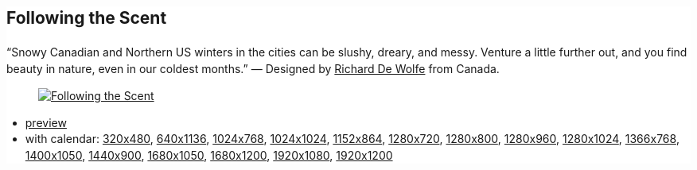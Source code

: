 ## Following the Scent

“Snowy Canadian and Northern US winters in the cities can be slushy, dreary, and messy. Venture a little further out, and you find beauty in nature, even in our coldest months.” — Designed by <a href="https://www.richarddewolfe.com">Richard De Wolfe</a> from Canada.

<figure><a title="Following the Scent" href="https://smashingmagazine.com/files/wallpapers/feb-16/following-the-scent/feb-16-following-the-scent-full.jpg"><img loading="lazy" decoding="async" src="https://archive.smashing.media/assets/344dbf88-fdf9-42bb-adb4-46f01eedd629/9c435280-a3df-4c13-b4bb-8189933ceaeb/feb-16-following-the-scent-preview-opt.jpg" alt="Following the Scent" /></a></figure>

*   [preview](https://smashingmagazine.com/files/wallpapers/feb-16/following-the-scent/feb-16-following-the-scent-preview.jpg "Following the Scent - Preview")
*   with calendar: [320x480](https://smashingmagazine.com/files/wallpapers/feb-16/following-the-scent/cal/feb-16-following-the-scent-cal-320x480.jpg "Following the Scent - 320x480"), [640x1136](https://smashingmagazine.com/files/wallpapers/feb-16/following-the-scent/cal/feb-16-following-the-scent-cal-640x1136.jpg "Following the Scent - 640x1136"), [1024x768](https://smashingmagazine.com/files/wallpapers/feb-16/following-the-scent/cal/feb-16-following-the-scent-cal-1024x768.jpg "Following the Scent - 1024x768"), [1024x1024](https://smashingmagazine.com/files/wallpapers/feb-16/following-the-scent/cal/feb-16-following-the-scent-cal-1024x1024.jpg "Following the Scent - 1024x1024"), [1152x864](https://smashingmagazine.com/files/wallpapers/feb-16/following-the-scent/cal/feb-16-following-the-scent-cal-1152x864.jpg "Following the Scent - 1152x864"), [1280x720](https://smashingmagazine.com/files/wallpapers/feb-16/following-the-scent/cal/feb-16-following-the-scent-cal-1280x720.jpg "Following the Scent - 1280x720"), [1280x800](https://smashingmagazine.com/files/wallpapers/feb-16/following-the-scent/cal/feb-16-following-the-scent-cal-1280x800.jpg "Following the Scent - 1280x800"), [1280x960](https://smashingmagazine.com/files/wallpapers/feb-16/following-the-scent/cal/feb-16-following-the-scent-cal-1280x960.jpg "Following the Scent - 1280x960"), [1280x1024](https://smashingmagazine.com/files/wallpapers/feb-16/following-the-scent/cal/feb-16-following-the-scent-cal-1280x1024.jpg "Following the Scent - 1280x1024"), [1366x768](https://smashingmagazine.com/files/wallpapers/feb-16/following-the-scent/cal/feb-16-following-the-scent-cal-1366x768.jpg "Following the Scent - 1366x768"), [1400x1050](https://smashingmagazine.com/files/wallpapers/feb-16/following-the-scent/cal/feb-16-following-the-scent-cal-1400x1050.jpg "Following the Scent - 1400x1050"), [1440x900](https://smashingmagazine.com/files/wallpapers/feb-16/following-the-scent/cal/feb-16-following-the-scent-cal-1440x900.jpg "Following the Scent - 1440x900"), [1680x1050](https://smashingmagazine.com/files/wallpapers/feb-16/following-the-scent/cal/feb-16-following-the-scent-cal-1680x1050.jpg "Following the Scent - 1680x1050"), [1680x1200](https://smashingmagazine.com/files/wallpapers/feb-16/following-the-scent/cal/feb-16-following-the-scent-cal-1680x1200.jpg "Following the Scent - 1680x1200"), [1920x1080](https://smashingmagazine.com/files/wallpapers/feb-16/following-the-scent/cal/feb-16-following-the-scent-cal-1920x1080.jpg "Following the Scent - 1920x1080"), [1920x1200](https://smashingmagazine.com/files/wallpapers/feb-16/following-the-scent/cal/feb-16-following-the-scent-cal-1920x1200.jpg "Following the Scent - 1920x1200")